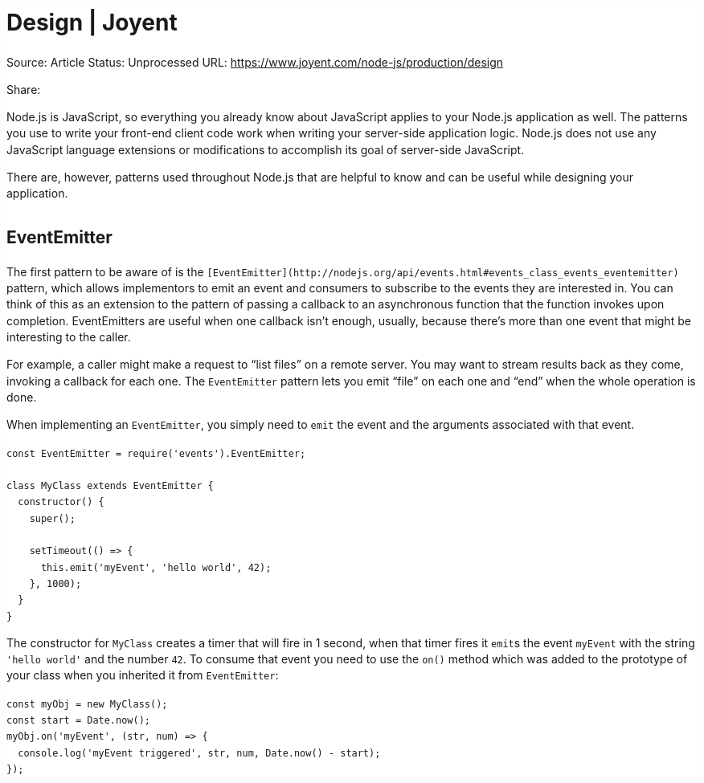 # Design | Joyent

Source: Article
Status: Unprocessed
URL: https://www.joyent.com/node-js/production/design

Share:

Node.js is JavaScript, so everything you already know about JavaScript applies to your Node.js application as well. The patterns you use to write your front-end client code work when writing your server-side application logic. Node.js does not use any JavaScript language extensions or modifications to accomplish its goal of server-side JavaScript.

There are, however, patterns used throughout Node.js that are helpful to know and can be useful while designing your application.

## EventEmitter

The first pattern to be aware of is the `[EventEmitter](http://nodejs.org/api/events.html#events_class_events_eventemitter)` pattern, which allows implementors to emit an event and consumers to subscribe to the events they are interested in. You can think of this as an extension to the pattern of passing a callback to an asynchronous function that the function invokes upon completion. EventEmitters are useful when one callback isn’t enough, usually, because there’s more than one event that might be interesting to the caller.

For example, a caller might make a request to “list files” on a remote server. You may want to stream results back as they come, invoking a callback for each one. The `EventEmitter` pattern lets you emit “file” on each one and “end” when the whole operation is done.

When implementing an `EventEmitter`, you simply need to `emit` the event and the arguments associated with that event.

```
const EventEmitter = require('events').EventEmitter;

class MyClass extends EventEmitter {
  constructor() {
    super();

    setTimeout(() => {
      this.emit('myEvent', 'hello world', 42);
    }, 1000);
  }
}

```

The constructor for `MyClass` creates a timer that will fire in 1 second, when that timer fires it `emit`s the event `myEvent` with the string `'hello world'` and the number `42`. To consume that event you need to use the `on()` method which was added to the prototype of your class when you inherited it from `EventEmitter`:

```
const myObj = new MyClass();
const start = Date.now();
myObj.on('myEvent', (str, num) => {
  console.log('myEvent triggered', str, num, Date.now() - start);
});

```
